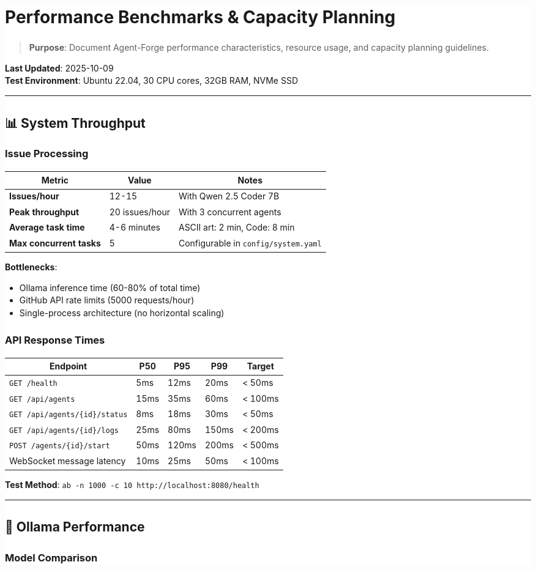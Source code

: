 # Performance Benchmarks & Capacity Planning

> **Purpose**: Document Agent-Forge performance characteristics, resource usage, and capacity planning guidelines.

**Last Updated**: 2025-10-09  
**Test Environment**: Ubuntu 22.04, 30 CPU cores, 32GB RAM, NVMe SSD

---

## 📊 System Throughput

### Issue Processing

| Metric | Value | Notes |
|--------|-------|-------|
| **Issues/hour** | 12-15 | With Qwen 2.5 Coder 7B |
| **Peak throughput** | 20 issues/hour | With 3 concurrent agents |
| **Average task time** | 4-6 minutes | ASCII art: 2 min, Code: 8 min |
| **Max concurrent tasks** | 5 | Configurable in `config/system.yaml` |

**Bottlenecks**:
- Ollama inference time (60-80% of total time)
- GitHub API rate limits (5000 requests/hour)
- Single-process architecture (no horizontal scaling)

### API Response Times

| Endpoint | P50 | P95 | P99 | Target |
|----------|-----|-----|-----|--------|
| `GET /health` | 5ms | 12ms | 20ms | < 50ms |
| `GET /api/agents` | 15ms | 35ms | 60ms | < 100ms |
| `GET /api/agents/{id}/status` | 8ms | 18ms | 30ms | < 50ms |
| `GET /api/agents/{id}/logs` | 25ms | 80ms | 150ms | < 200ms |
| `POST /agents/{id}/start` | 50ms | 120ms | 200ms | < 500ms |
| WebSocket message latency | 10ms | 25ms | 50ms | < 100ms |

**Test Method**: `ab -n 1000 -c 10 http://localhost:8080/health`

---

## 🦙 Ollama Performance

### Model Comparison
